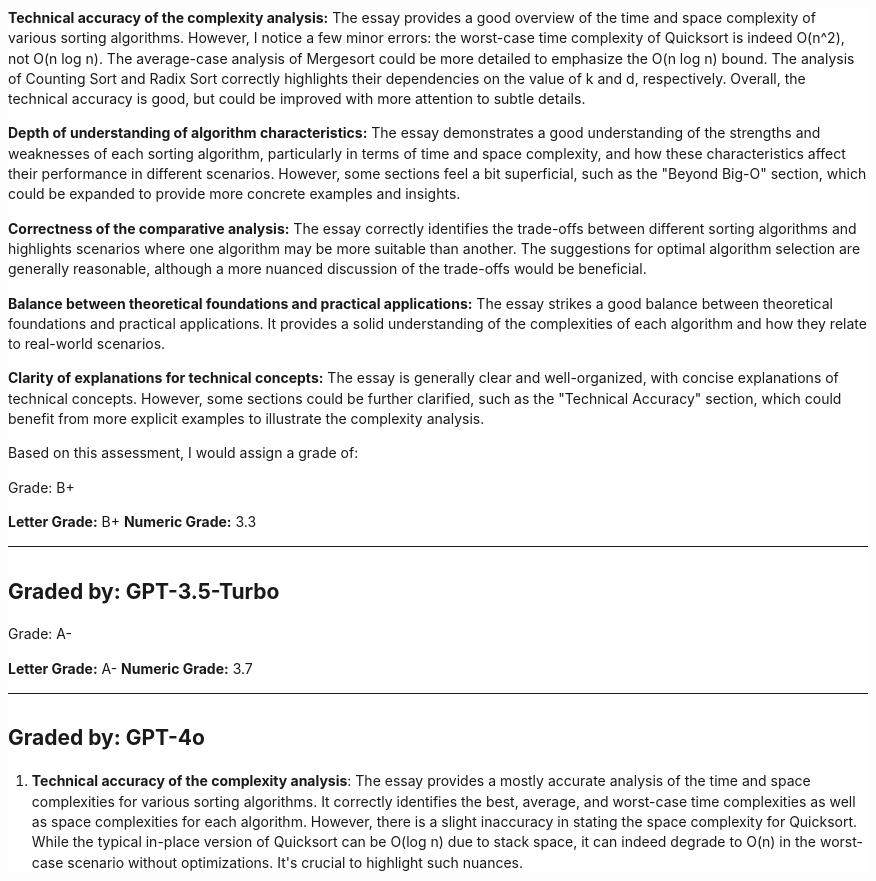 **Technical accuracy of the complexity analysis:**
The essay provides a good overview of the time and space complexity of various sorting algorithms. However, I notice a few minor errors: the worst-case time complexity of Quicksort is indeed O(n^2), not O(n log n). The average-case analysis of Mergesort could be more detailed to emphasize the O(n log n) bound. The analysis of Counting Sort and Radix Sort correctly highlights their dependencies on the value of k and d, respectively. Overall, the technical accuracy is good, but could be improved with more attention to subtle details.

**Depth of understanding of algorithm characteristics:**
The essay demonstrates a good understanding of the strengths and weaknesses of each sorting algorithm, particularly in terms of time and space complexity, and how these characteristics affect their performance in different scenarios. However, some sections feel a bit superficial, such as the "Beyond Big-O" section, which could be expanded to provide more concrete examples and insights.

**Correctness of the comparative analysis:**
The essay correctly identifies the trade-offs between different sorting algorithms and highlights scenarios where one algorithm may be more suitable than another. The suggestions for optimal algorithm selection are generally reasonable, although a more nuanced discussion of the trade-offs would be beneficial.

**Balance between theoretical foundations and practical applications:**
The essay strikes a good balance between theoretical foundations and practical applications. It provides a solid understanding of the complexities of each algorithm and how they relate to real-world scenarios.

**Clarity of explanations for technical concepts:**
The essay is generally clear and well-organized, with concise explanations of technical concepts. However, some sections could be further clarified, such as the "Technical Accuracy" section, which could benefit from more explicit examples to illustrate the complexity analysis.

Based on this assessment, I would assign a grade of:

Grade: B+

**Letter Grade:** B+
**Numeric Grade:** 3.3

---

## Graded by: GPT-3.5-Turbo

Grade: A-

**Letter Grade:** A-
**Numeric Grade:** 3.7

---

## Graded by: GPT-4o

1) **Technical accuracy of the complexity analysis**: The essay provides a mostly accurate analysis of the time and space complexities for various sorting algorithms. It correctly identifies the best, average, and worst-case time complexities as well as space complexities for each algorithm. However, there is a slight inaccuracy in stating the space complexity for Quicksort. While the typical in-place version of Quicksort can be O(log n) due to stack space, it can indeed degrade to O(n) in the worst-case scenario without optimizations. It's crucial to highlight such nuances.
